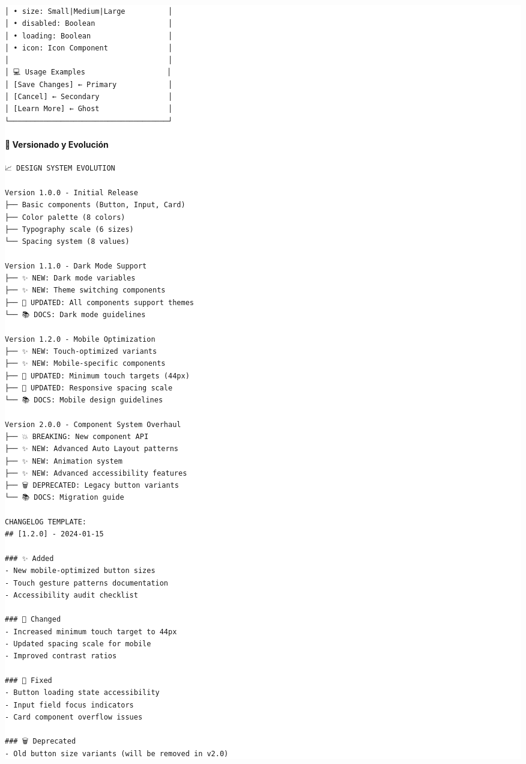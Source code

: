 ```
│ • size: Small|Medium|Large          │
│ • disabled: Boolean                 │
│ • loading: Boolean                  │
│ • icon: Icon Component              │
│                                     │
│ 💻 Usage Examples                   │
│ [Save Changes] ← Primary            │
│ [Cancel] ← Secondary                │
│ [Learn More] ← Ghost                │
└─────────────────────────────────────┘
```

#### 🔄 Versionado y Evolución

```
📈 DESIGN SYSTEM EVOLUTION

Version 1.0.0 - Initial Release
├── Basic components (Button, Input, Card)
├── Color palette (8 colors)
├── Typography scale (6 sizes)
└── Spacing system (8 values)

Version 1.1.0 - Dark Mode Support
├── ✨ NEW: Dark mode variables
├── ✨ NEW: Theme switching components
├── 🔄 UPDATED: All components support themes
└── 📚 DOCS: Dark mode guidelines

Version 1.2.0 - Mobile Optimization
├── ✨ NEW: Touch-optimized variants
├── ✨ NEW: Mobile-specific components
├── 🔄 UPDATED: Minimum touch targets (44px)
├── 🔄 UPDATED: Responsive spacing scale
└── 📚 DOCS: Mobile design guidelines

Version 2.0.0 - Component System Overhaul
├── 💥 BREAKING: New component API
├── ✨ NEW: Advanced Auto Layout patterns
├── ✨ NEW: Animation system
├── ✨ NEW: Advanced accessibility features
├── 🗑️ DEPRECATED: Legacy button variants
└── 📚 DOCS: Migration guide

CHANGELOG TEMPLATE:
## [1.2.0] - 2024-01-15

### ✨ Added
- New mobile-optimized button sizes
- Touch gesture patterns documentation
- Accessibility audit checklist

### 🔄 Changed
- Increased minimum touch target to 44px
- Updated spacing scale for mobile
- Improved contrast ratios

### 🐛 Fixed
- Button loading state accessibility
- Input field focus indicators
- Card component overflow issues

### 🗑️ Deprecated
- Old button size variants (will be removed in v2.0)
```